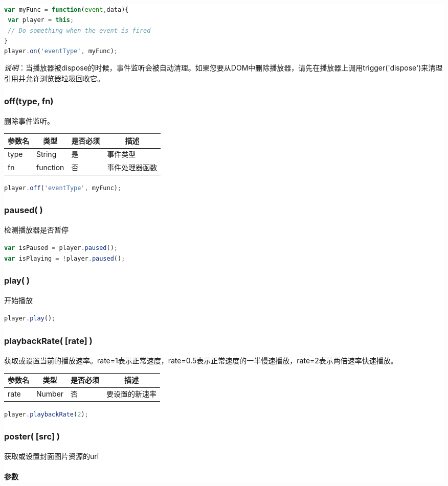 ```js
var myFunc = function(event,data){
 var player = this;
 // Do something when the event is fired
}
player.on('eventType', myFunc);
```
*说明*：当播放器被dispose的时候，事件监听会被自动清理。如果您要从DOM中删除播放器，请先在播放器上调用trigger('dispose')来清理引用并允许浏览器垃圾回收它。

### off(type, fn)

删除事件监听。

|参数名 |类型|是否必须|描述|
|---|---|---|---|
|type|String|是|事件类型|
|fn|function|否|事件处理器函数|

```js
player.off('eventType', myFunc);
```

### paused( )
检测播放器是否暂停

```js
var isPaused = player.paused(); 
var isPlaying = !player.paused();
```

### play( )
开始播放

```js
player.play();
```

### playbackRate( [rate] )

获取或设置当前的播放速率。rate=1表示正常速度，rate=0.5表示正常速度的一半慢速播放，rate=2表示两倍速率快速播放。

|参数名 |类型|是否必须|描述|
|---|---|---|---|
|rate|Number|否|要设置的新速率|

```js
player.playbackRate(2);
```

### poster( [src] )

获取或设置封面图片资源的url

#### 参数
